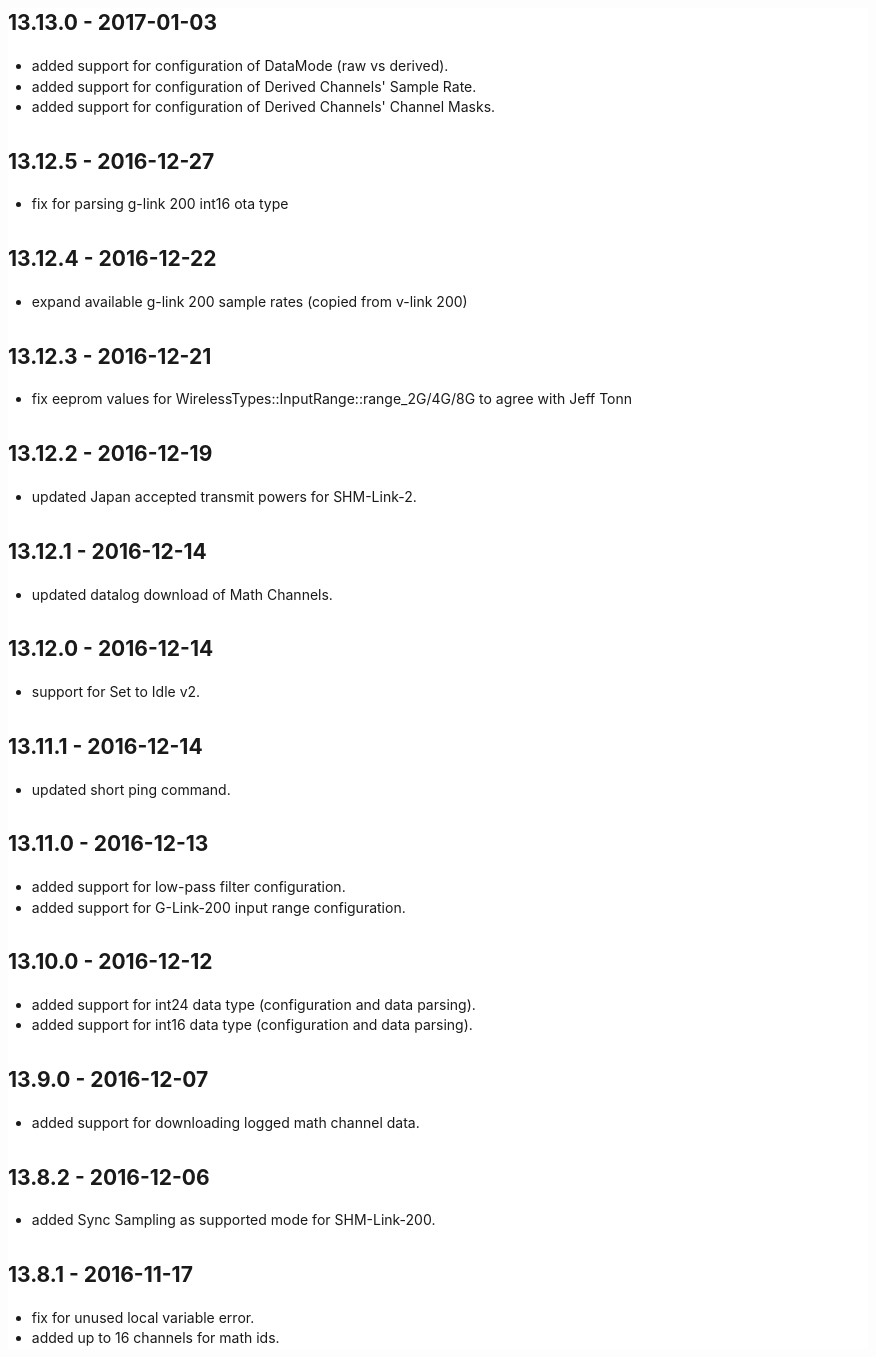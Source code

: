 ## 13.13.0 - 2017-01-03
- added support for configuration of DataMode (raw vs derived).
- added support for configuration of Derived Channels' Sample Rate.
- added support for configuration of Derived Channels' Channel Masks.

## 13.12.5 - 2016-12-27
- fix for parsing g-link 200 int16 ota type

## 13.12.4 - 2016-12-22
- expand available g-link 200 sample rates (copied from v-link 200)

## 13.12.3 - 2016-12-21
- fix eeprom values for WirelessTypes::InputRange::range_2G/4G/8G to agree with Jeff Tonn

## 13.12.2 - 2016-12-19
- updated Japan accepted transmit powers for SHM-Link-2.

## 13.12.1 - 2016-12-14
- updated datalog download of Math Channels.

## 13.12.0 - 2016-12-14
- support for Set to Idle v2.

## 13.11.1 - 2016-12-14
- updated short ping command.

## 13.11.0 - 2016-12-13
- added support for low-pass filter configuration.
- added support for G-Link-200 input range configuration.

## 13.10.0 - 2016-12-12
- added support for int24 data type (configuration and data parsing).
- added support for int16 data type (configuration and data parsing).

## 13.9.0 - 2016-12-07
- added support for downloading logged math channel data.

## 13.8.2 - 2016-12-06
- added Sync Sampling as supported mode for SHM-Link-200.

## 13.8.1 - 2016-11-17
- fix for unused local variable error.
- added up to 16 channels for math ids.
